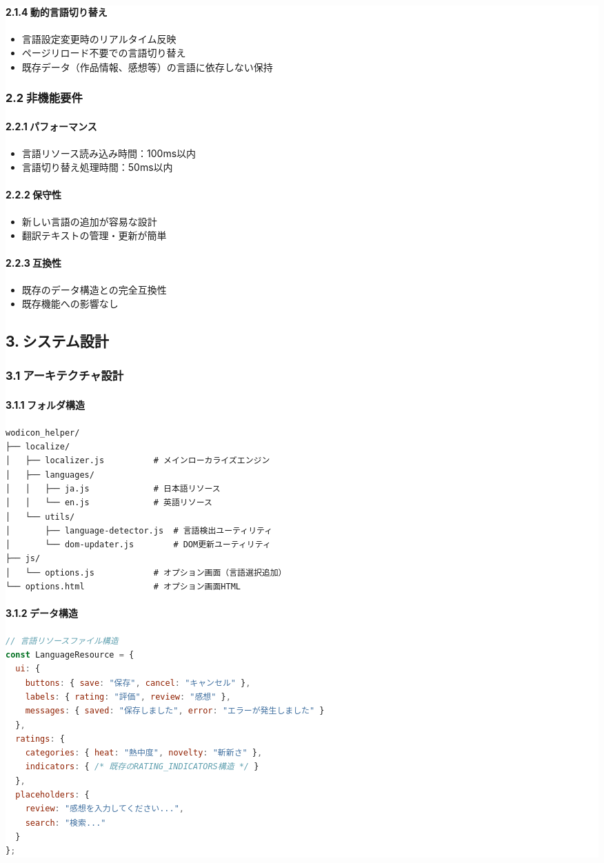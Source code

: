#### 2.1.4 動的言語切り替え
- 言語設定変更時のリアルタイム反映
- ページリロード不要での言語切り替え
- 既存データ（作品情報、感想等）の言語に依存しない保持

### 2.2 非機能要件

#### 2.2.1 パフォーマンス
- 言語リソース読み込み時間：100ms以内
- 言語切り替え処理時間：50ms以内

#### 2.2.2 保守性
- 新しい言語の追加が容易な設計
- 翻訳テキストの管理・更新が簡単

#### 2.2.3 互換性
- 既存のデータ構造との完全互換性
- 既存機能への影響なし

## 3. システム設計

### 3.1 アーキテクチャ設計

#### 3.1.1 フォルダ構造
```
wodicon_helper/
├── localize/
│   ├── localizer.js          # メインローカライズエンジン
│   ├── languages/
│   │   ├── ja.js             # 日本語リソース
│   │   └── en.js             # 英語リソース
│   └── utils/
│       ├── language-detector.js  # 言語検出ユーティリティ
│       └── dom-updater.js        # DOM更新ユーティリティ
├── js/
│   └── options.js            # オプション画面（言語選択追加）
└── options.html              # オプション画面HTML
```

#### 3.1.2 データ構造
```javascript
// 言語リソースファイル構造
const LanguageResource = {
  ui: {
    buttons: { save: "保存", cancel: "キャンセル" },
    labels: { rating: "評価", review: "感想" },
    messages: { saved: "保存しました", error: "エラーが発生しました" }
  },
  ratings: {
    categories: { heat: "熱中度", novelty: "斬新さ" },
    indicators: { /* 既存のRATING_INDICATORS構造 */ }
  },
  placeholders: {
    review: "感想を入力してください...",
    search: "検索..."
  }
};
```
